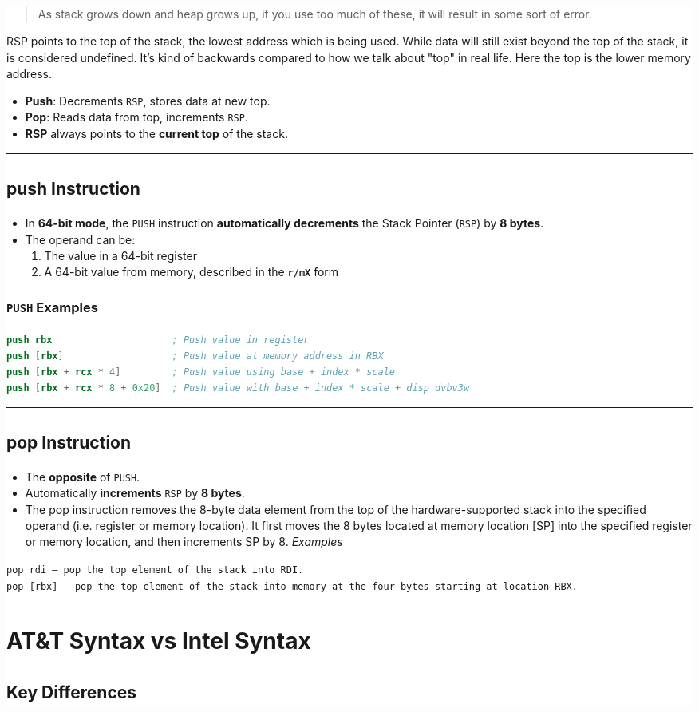 > As stack grows down and heap grows up, if you use too much of these, it will result in some sort of error.
> 

RSP points to the top of the stack, the lowest address which is being used. While data will still exist beyond the top of the stack, it is considered undefined. It’s kind of backwards compared to how we talk about "top" in real life. Here the top is the lower memory address.

- **Push**: Decrements `RSP`, stores data at new top.
- **Pop**: Reads data from top, increments `RSP`.
- **RSP** always points to the **current top** of the stack.

---

## push Instruction

- In **64-bit mode**, the `PUSH` instruction **automatically decrements** the Stack Pointer (`RSP`) by **8 bytes**.
- The operand can be:
    1. The value in a 64-bit register
    2. A 64-bit value from memory, described in the **`r/mX`** form

### `PUSH` Examples

```nasm
push rbx                     ; Push value in register
push [rbx]                   ; Push value at memory address in RBX
push [rbx + rcx * 4]         ; Push value using base + index * scale
push [rbx + rcx * 8 + 0x20]  ; Push value with base + index * scale + disp dvbv3w
```

---

## pop Instruction

- The **opposite** of `PUSH`.
- Automatically **increments** `RSP` by **8 bytes**.
- The pop instruction removes the 8-byte data element from the top of the hardware-supported stack into the specified operand (i.e. register or memory location). It first moves the 8 bytes located at memory location [SP] into the specified register or memory location, and then increments SP by 8.
*Examples*

```
pop rdi — pop the top element of the stack into RDI.
pop [rbx] — pop the top element of the stack into memory at the four bytes starting at location RBX.
```

# AT&T Syntax vs Intel Syntax

## Key Differences
